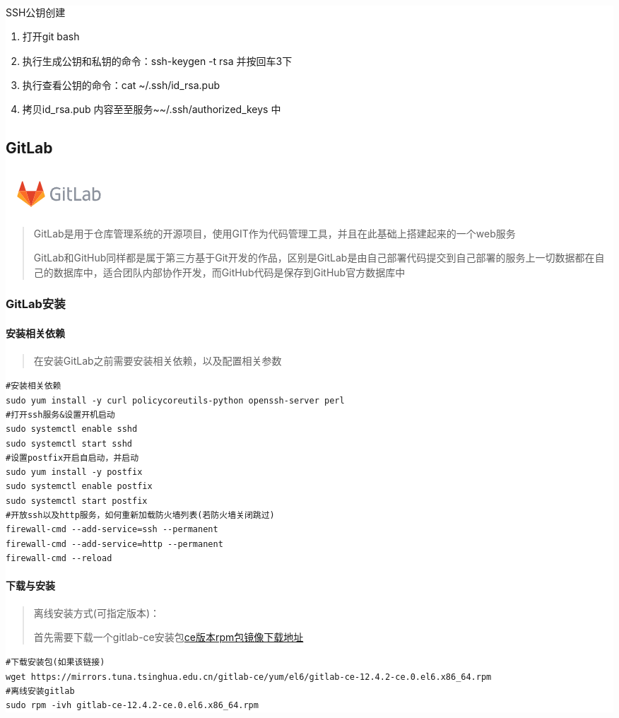 SSH公钥创建

1. 打开git bash

2. 执行生成公钥和私钥的命令：ssh-keygen -t rsa 并按回车3下

3. 执行查看公钥的命令：cat ~/.ssh/id_rsa.pub 

4. 拷贝id_rsa.pub 内容至至服务~~/.ssh/authorized_keys 中

## GitLab

![image-20211008153815677](./images/image-20211008153815677.png)

> GitLab是用于仓库管理系统的开源项目，使用GIT作为代码管理工具，并且在此基础上搭建起来的一个web服务
>
> GitLab和GitHub同样都是属于第三方基于Git开发的作品，区别是GitLab是由自己部署代码提交到自己部署的服务上一切数据都在自己的数据库中，适合团队内部协作开发，而GitHub代码是保存到GitHub官方数据库中

### GitLab安装

#### 安装相关依赖

> 在安装GitLab之前需要安装相关依赖，以及配置相关参数

~~~shell
#安装相关依赖
sudo yum install -y curl policycoreutils-python openssh-server perl
#打开ssh服务&设置开机启动
sudo systemctl enable sshd
sudo systemctl start sshd
#设置postfix开启自启动，并启动
sudo yum install -y postfix
sudo systemctl enable postfix
sudo systemctl start postfix
#开放ssh以及http服务，如何重新加载防火墙列表(若防火墙关闭跳过)
firewall-cmd --add-service=ssh --permanent
firewall-cmd --add-service=http --permanent
firewall-cmd --reload
~~~

#### 下载与安装

> 离线安装方式(可指定版本)：
>
> 首先需要下载一个gitlab-ce安装包[ce版本rpm包镜像下载地址](https://mirrors.tuna.tsinghua.edu.cn/gitlab-ce/yum/)

~~~shell
#下载安装包(如果该链接)
wget https://mirrors.tuna.tsinghua.edu.cn/gitlab-ce/yum/el6/gitlab-ce-12.4.2-ce.0.el6.x86_64.rpm
#离线安装gitlab
sudo rpm -ivh gitlab-ce-12.4.2-ce.0.el6.x86_64.rpm
~~~
